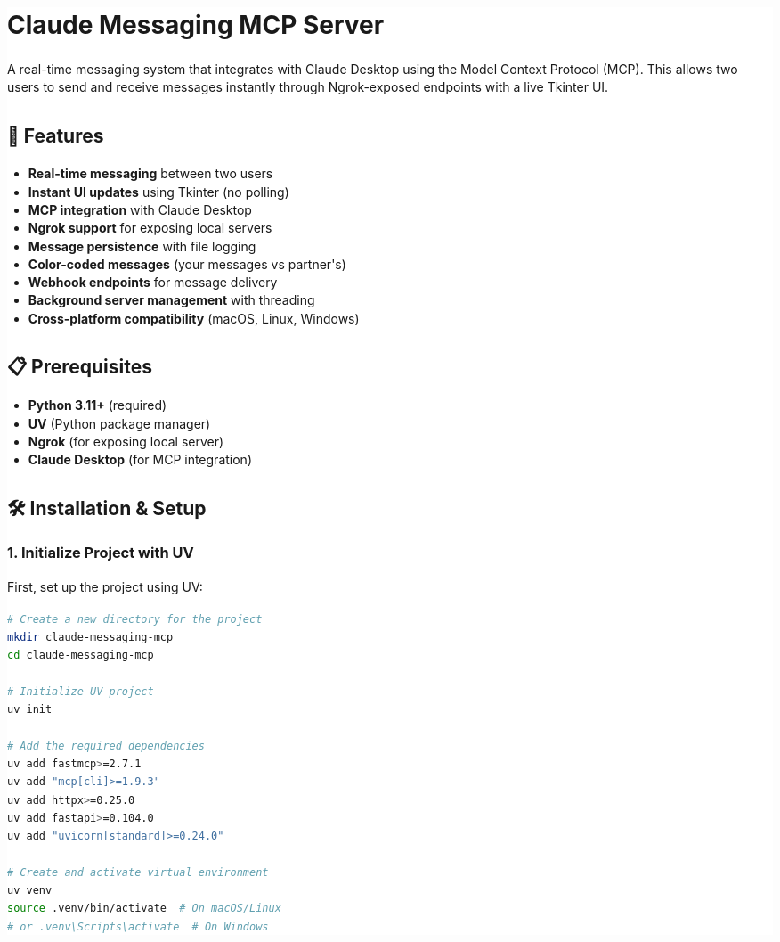 # Claude Messaging MCP Server

A real-time messaging system that integrates with Claude Desktop using the Model Context Protocol (MCP). This allows two users to send and receive messages instantly through Ngrok-exposed endpoints with a live Tkinter UI.

## 🚀 Features

- **Real-time messaging** between two users
- **Instant UI updates** using Tkinter (no polling)
- **MCP integration** with Claude Desktop
- **Ngrok support** for exposing local servers
- **Message persistence** with file logging
- **Color-coded messages** (your messages vs partner's)
- **Webhook endpoints** for message delivery
- **Background server management** with threading
- **Cross-platform compatibility** (macOS, Linux, Windows)

## 📋 Prerequisites

- **Python 3.11+** (required)
- **UV** (Python package manager)
- **Ngrok** (for exposing local server)
- **Claude Desktop** (for MCP integration)

## 🛠️ Installation & Setup

### 1. Initialize Project with UV

First, set up the project using UV:

```bash
# Create a new directory for the project
mkdir claude-messaging-mcp
cd claude-messaging-mcp

# Initialize UV project
uv init

# Add the required dependencies
uv add fastmcp>=2.7.1
uv add "mcp[cli]>=1.9.3"
uv add httpx>=0.25.0
uv add fastapi>=0.104.0
uv add "uvicorn[standard]>=0.24.0"

# Create and activate virtual environment
uv venv
source .venv/bin/activate  # On macOS/Linux
# or .venv\Scripts\activate  # On Windows
```
